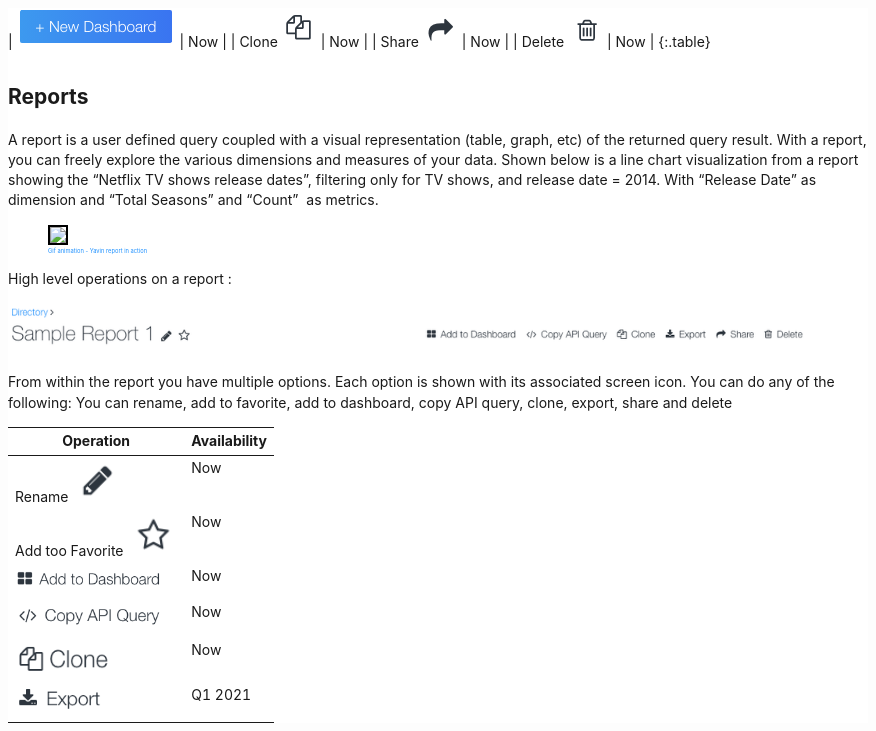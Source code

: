 | <img src="/assets/images/GS_new_dashboard.png" />        |     Now          |
| Clone <img src="/assets/images/GS_clone.png" /> | Now          |
| Share <img src="/assets/images/GS_share.png" />  | Now        |
| Delete <img src="/assets/images/GS_delete_icon.png" /> | Now         |
{:.table}

Reports
-------------------------------
A report is a user defined query coupled with a visual representation (table, graph, etc) of the returned query result. With a report, you can freely explore the various dimensions and measures of your data. Shown below is a line chart visualization from a report showing the “Netflix TV shows release dates”, filtering only for TV shows, and release date = 2014. With “Release Date” as dimension and “Total Seasons” and “Count”  as metrics.

<figure style="font-size:0.6vw; color:DodgerBlue;"><img style="border:2px solid black;" src="/assets/images/GS_Yavin_report_in_action.gif" width="800"/><figcaption>Gif animation - Yavin report in action </figcaption> </figure>

High level operations on a report :

<img src="/assets/images/GS_report_action_long_list.png" width="800"/>

From within the report you have multiple options. Each option is shown with its associated screen icon. You can do any of the following:
You can rename, add to favorite, add to dashboard, copy API query, clone, export, share and delete


|      Operation                      |  Availability                       |
|---------------------------------|---------------------------------------|
| Rename   <img src="/assets/images/GS_edit.png" width="50"/>  | Now         |
| Add too Favorite     <img src="/assets/images/GS_star.png" width="50"/>       |     Now          |
| <img src="/assets/images/GS_add_to_dashboard_withText.png" width="150"/> | Now          |
| <img src="/assets/images/GS_copy_api_query_withText.png" width="150"/>  | Now        |
| <img src="/assets/images/GS_clone_with_text.png" width="100"/> | Now         |
| <img src="/assets/images/GS_export_with_text.png" width="100"/>     |   Q1 2021   |